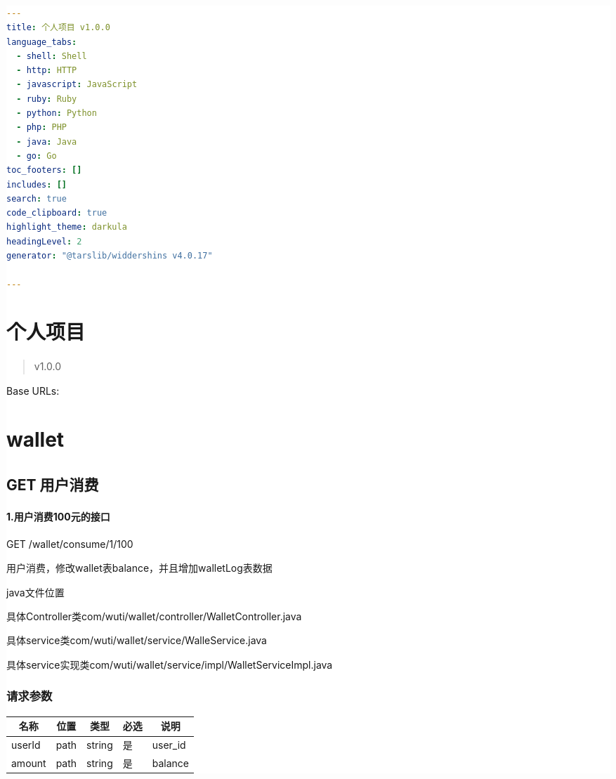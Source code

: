 ```yaml
---
title: 个人项目 v1.0.0
language_tabs:
  - shell: Shell
  - http: HTTP
  - javascript: JavaScript
  - ruby: Ruby
  - python: Python
  - php: PHP
  - java: Java
  - go: Go
toc_footers: []
includes: []
search: true
code_clipboard: true
highlight_theme: darkula
headingLevel: 2
generator: "@tarslib/widdershins v4.0.17"

---
```


# 个人项目

> v1.0.0

Base URLs:

# wallet

## GET 用户消费

#### 1.用户消费100元的接口

GET /wallet/consume/1/100

用户消费，修改wallet表balance，并且增加walletLog表数据

java文件位置

具体Controller类com/wuti/wallet/controller/WalletController.java

具体service类com/wuti/wallet/service/WalleService.java

具体service实现类com/wuti/wallet/service/impl/WalletServiceImpl.java

### 请求参数

|名称|位置|类型|必选|说明|
|---|---|---|---|---|
|userId|path|string| 是 |user_id|
|amount|path|string| 是 |balance|
